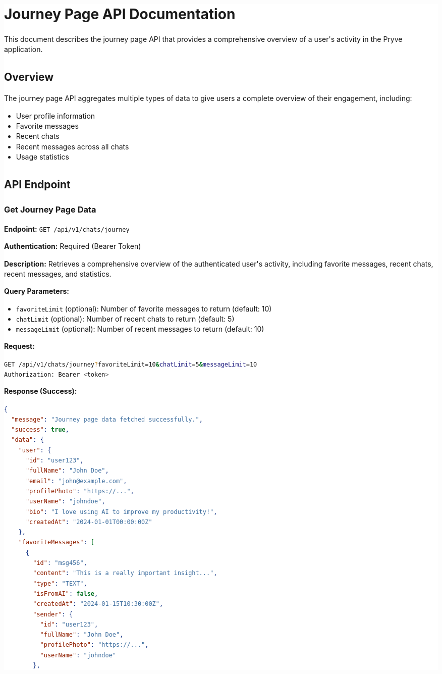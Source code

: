 # Journey Page API Documentation

This document describes the journey page API that provides a comprehensive overview of a user's activity in the Pryve application.

## Overview

The journey page API aggregates multiple types of data to give users a complete overview of their engagement, including:
- User profile information
- Favorite messages
- Recent chats
- Recent messages across all chats
- Usage statistics

## API Endpoint

### Get Journey Page Data

**Endpoint:** `GET /api/v1/chats/journey`

**Authentication:** Required (Bearer Token)

**Description:** Retrieves a comprehensive overview of the authenticated user's activity, including favorite messages, recent chats, recent messages, and statistics.

**Query Parameters:**
- `favoriteLimit` (optional): Number of favorite messages to return (default: 10)
- `chatLimit` (optional): Number of recent chats to return (default: 5)
- `messageLimit` (optional): Number of recent messages to return (default: 10)

**Request:**
```bash
GET /api/v1/chats/journey?favoriteLimit=10&chatLimit=5&messageLimit=10
Authorization: Bearer <token>
```

**Response (Success):**
```json
{
  "message": "Journey page data fetched successfully.",
  "success": true,
  "data": {
    "user": {
      "id": "user123",
      "fullName": "John Doe",
      "email": "john@example.com",
      "profilePhoto": "https://...",
      "userName": "johndoe",
      "bio": "I love using AI to improve my productivity!",
      "createdAt": "2024-01-01T00:00:00Z"
    },
    "favoriteMessages": [
      {
        "id": "msg456",
        "content": "This is a really important insight...",
        "type": "TEXT",
        "isFromAI": false,
        "createdAt": "2024-01-15T10:30:00Z",
        "sender": {
          "id": "user123",
          "fullName": "John Doe",
          "profilePhoto": "https://...",
          "userName": "johndoe"
        },
```